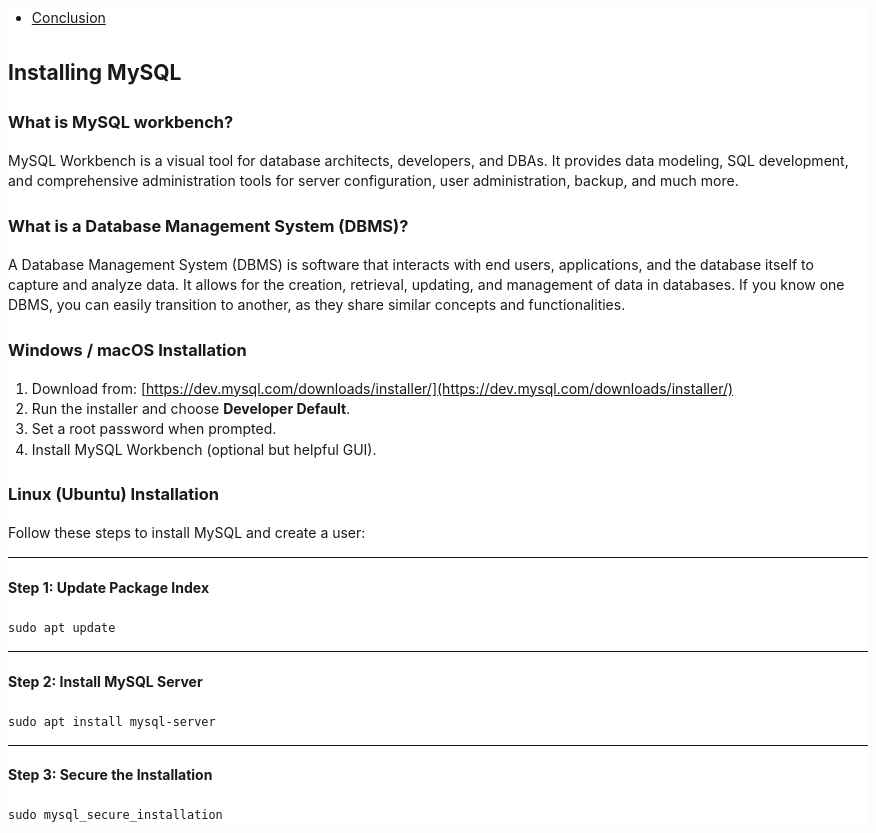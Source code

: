   - [Conclusion](#conclusion)


Installing MySQL
----------------

### What is MySQL workbench?

MySQL Workbench is a visual tool for database architects, developers, and DBAs. It provides data modeling, SQL development, and comprehensive administration tools for server configuration, user administration, backup, and much more.

### What is a Database Management System (DBMS)?

A Database Management System (DBMS) is software that interacts with end users, applications, and the database itself to capture and analyze data. It allows for the creation, retrieval, updating, and management of data in databases. If you know one DBMS, you can easily transition to another, as they share similar concepts and functionalities.

### Windows / macOS Installation

1.  Download from: [https://dev.mysql.com/downloads/installer/](https://dev.mysql.com/downloads/installer/)
2.  Run the installer and choose **Developer Default**.
3.  Set a root password when prompted.
4.  Install MySQL Workbench (optional but helpful GUI).

### Linux (Ubuntu) Installation

Follow these steps to install MySQL and create a user:

* * *

#### Step 1: Update Package Index

```
sudo apt update
```


* * *

#### Step 2: Install MySQL Server

```
sudo apt install mysql-server
```


* * *

#### Step 3: Secure the Installation

```
sudo mysql_secure_installation
```

